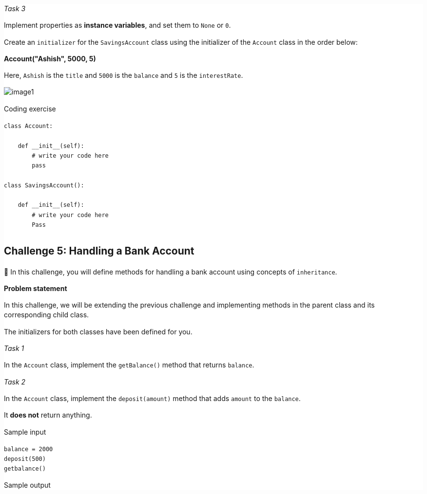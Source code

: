 *Task 3*

Implement properties as **instance variables**, and set them to `None` or `0`.

Create an `initializer` for the `SavingsAccount` class using the initializer of the `Account` class in the order below:

**Account("Ashish", 5000, 5)**

Here, `Ashish`  is the `title` and `5000` is the `balance` and `5` is the `interestRate`.

![image1](images/02.png)

Coding exercise

    class Account:

        def __init__(self):
            # write your code here
            pass

    class SavingsAccount():

        def __init__(self):
            # write your code here
            Pass

## Challenge 5: Handling a Bank Account

🔴 In this challenge, you will define methods for handling a bank account using concepts of `inheritance`.

**Problem statement**

In this challenge, we will be extending the previous challenge and implementing methods in the parent class and its corresponding child class.

The initializers for both classes have been defined for you.

*Task 1*

In the `Account` class, implement the `getBalance()` method that returns `balance`.

*Task 2*

In the `Account` class, implement the `deposit(amount)` method that adds `amount` to the `balance`.

It **does not** return anything.

Sample input

    balance = 2000
    deposit(500)
    getbalance()

Sample output
